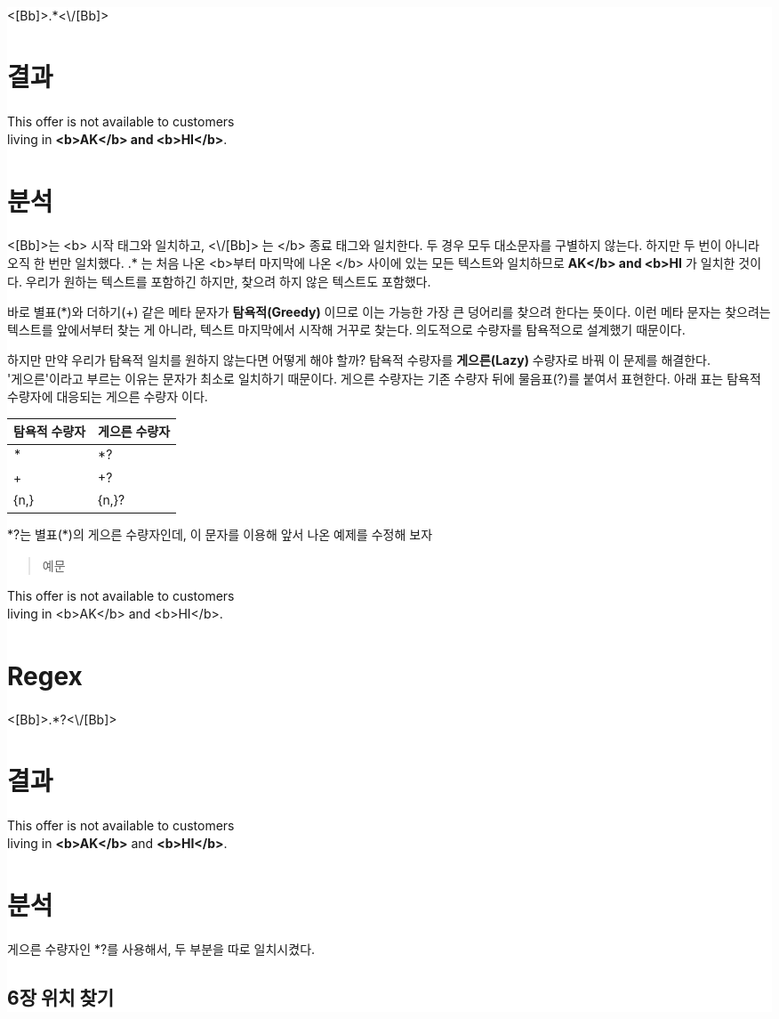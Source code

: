 \<[Bb]\>.*\<\\/[Bb]\>

#  결과

This offer is not available to customers  
living in __\<b\>AK\</b\> and \<b\>HI\</b\>__.

#  분석

\<[Bb]\>는 \<b\> 시작 태그와 일치하고, <\\/[Bb]\> 는 \</b\> 종료 태그와 일치한다. 두 경우 모두 대소문자를 구별하지 않는다. 하지만 두 번이 아니라 오직 한 번만 일치했다. .* 는 처음 나온 \<b\>부터 마지막에 나온 \</b\> 사이에 있는 모든 텍스트와 일치하므로 __AK\</b\> and \<b\>HI__ 가 일치한 것이다. 우리가 원하는 텍스트를 포함하긴 하지만, 찾으려 하지 않은 텍스트도 포함했다.  

바로 별표(*)와 더하기(+) 같은 메타 문자가 __탐욕적(Greedy)__ 이므로 이는 가능한 가장 큰 덩어리를 찾으려 한다는 뜻이다. 이런 메타 문자는 찾으려는 텍스트를 앞에서부터 찾는 게 아니라, 텍스트 마지막에서 시작해 거꾸로 찾는다. 의도적으로 수량자를 탐욕적으로 설계했기 때문이다.  

 하지만 만약 우리가 탐욕적 일치를 원하지 않는다면 어떻게 해야 할까? 탐욕적 수량자를 __게으른(Lazy)__ 수량자로 바꿔 이 문제를 해결한다.  
 '게으른'이라고 부르는 이유는 문자가 최소로 일치하기 때문이다. 게으른 수량자는 기존 수량자 뒤에 물음표(?)를 붙여서 표현한다. 아래 표는 탐욕적 수량자에 대응되는 게으른 수량자 이다.   

|탐욕적 수량자|게으른 수량자|
|:--|:--|
|*|*?|
|+|+?|
|{n,}|{n,}?|

*?는 별표(\*)의 게으른 수량자인데, 이 문자를 이용해 앞서 나온 예제를 수정해 보자

 > 예문

This offer is not available to customers  
living in \<b\>AK\</b\> and \<b\>HI\</b\>.

#  Regex

\<[Bb]\>.*?\<\\/[Bb]\>

#  결과

This offer is not available to customers  
living in __\<b\>AK\</b\>__ and __\<b\>HI\</b\>__.

#  분석

게으른 수량자인 *?를 사용해서, 두 부분을 따로 일치시켰다.

## 6장 위치 찾기
